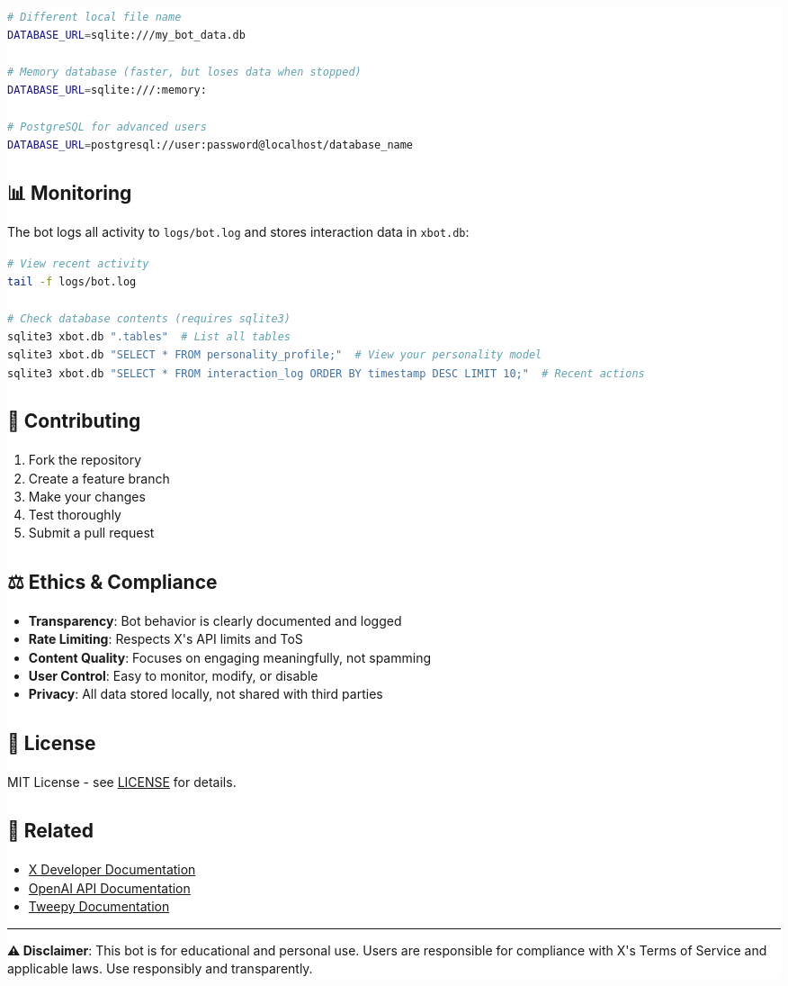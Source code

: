 ```bash
# Different local file name
DATABASE_URL=sqlite:///my_bot_data.db

# Memory database (faster, but loses data when stopped)
DATABASE_URL=sqlite:///:memory:

# PostgreSQL for advanced users
DATABASE_URL=postgresql://user:password@localhost/database_name
```

## 📊 Monitoring

The bot logs all activity to `logs/bot.log` and stores interaction data in `xbot.db`:

```bash
# View recent activity
tail -f logs/bot.log

# Check database contents (requires sqlite3)
sqlite3 xbot.db ".tables"  # List all tables
sqlite3 xbot.db "SELECT * FROM personality_profile;"  # View your personality model
sqlite3 xbot.db "SELECT * FROM interaction_log ORDER BY timestamp DESC LIMIT 10;"  # Recent actions
```

## 🤝 Contributing

1. Fork the repository
2. Create a feature branch
3. Make your changes
4. Test thoroughly
5. Submit a pull request

## ⚖️ Ethics & Compliance

- **Transparency**: Bot behavior is clearly documented and logged
- **Rate Limiting**: Respects X's API limits and ToS
- **Content Quality**: Focuses on engaging meaningfully, not spamming
- **User Control**: Easy to monitor, modify, or disable
- **Privacy**: All data stored locally, not shared with third parties

## 📄 License

MIT License - see [LICENSE](LICENSE) for details.

## 🔗 Related

- [X Developer Documentation](https://developer.twitter.com/en/docs)
- [OpenAI API Documentation](https://platform.openai.com/docs)
- [Tweepy Documentation](https://docs.tweepy.org/)

---

**⚠️ Disclaimer**: This bot is for educational and personal use. Users are responsible for compliance with X's Terms of Service and applicable laws. Use responsibly and transparently.
